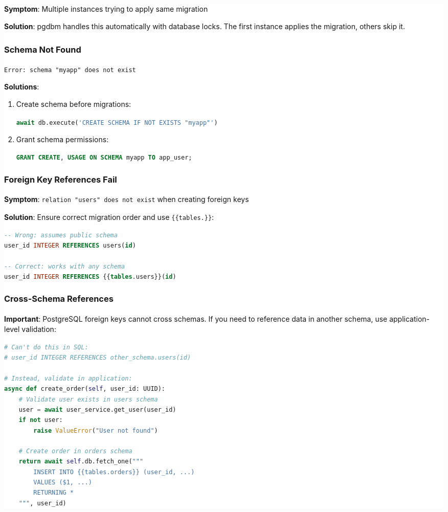 **Symptom**: Multiple instances trying to apply same migration

**Solution**: pgdbm handles this automatically with database locks. The first instance applies the migration, others skip it.

### Schema Not Found

```
Error: schema "myapp" does not exist
```

**Solutions**:
1. Create schema before migrations:
   ```python
   await db.execute('CREATE SCHEMA IF NOT EXISTS "myapp"')
   ```
2. Grant schema permissions:
   ```sql
   GRANT CREATE, USAGE ON SCHEMA myapp TO app_user;
   ```

### Foreign Key References Fail

**Symptom**: `relation "users" does not exist` when creating foreign keys

**Solution**: Ensure correct migration order and use `{{tables.}}`:
```sql
-- Wrong: assumes public schema
user_id INTEGER REFERENCES users(id)

-- Correct: works with any schema
user_id INTEGER REFERENCES {{tables.users}}(id)
```

### Cross-Schema References

**Important**: PostgreSQL foreign keys cannot cross schemas. If you need to reference data in another schema, use application-level validation:

```python
# Can't do this in SQL:
# user_id INTEGER REFERENCES other_schema.users(id)

# Instead, validate in application:
async def create_order(self, user_id: UUID):
    # Validate user exists in users schema
    user = await user_service.get_user(user_id)
    if not user:
        raise ValueError("User not found")

    # Create order in orders schema
    return await self.db.fetch_one("""
        INSERT INTO {{tables.orders}} (user_id, ...)
        VALUES ($1, ...)
        RETURNING *
    """, user_id)
```
